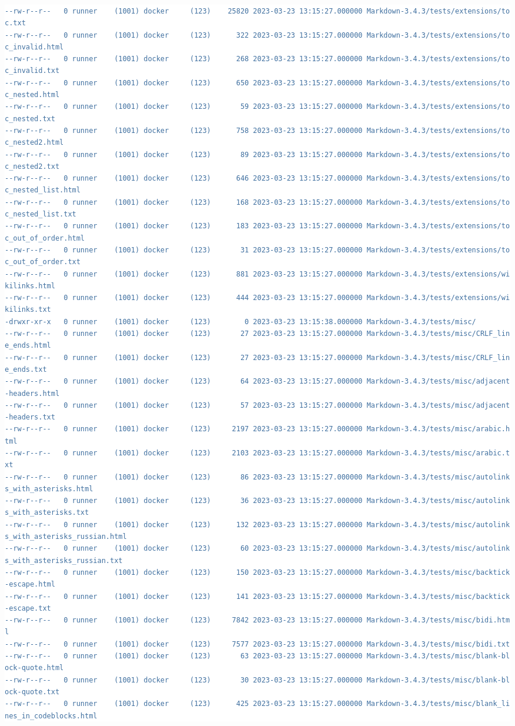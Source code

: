 ```diff
--rw-r--r--   0 runner    (1001) docker     (123)    25820 2023-03-23 13:15:27.000000 Markdown-3.4.3/tests/extensions/toc.txt
--rw-r--r--   0 runner    (1001) docker     (123)      322 2023-03-23 13:15:27.000000 Markdown-3.4.3/tests/extensions/toc_invalid.html
--rw-r--r--   0 runner    (1001) docker     (123)      268 2023-03-23 13:15:27.000000 Markdown-3.4.3/tests/extensions/toc_invalid.txt
--rw-r--r--   0 runner    (1001) docker     (123)      650 2023-03-23 13:15:27.000000 Markdown-3.4.3/tests/extensions/toc_nested.html
--rw-r--r--   0 runner    (1001) docker     (123)       59 2023-03-23 13:15:27.000000 Markdown-3.4.3/tests/extensions/toc_nested.txt
--rw-r--r--   0 runner    (1001) docker     (123)      758 2023-03-23 13:15:27.000000 Markdown-3.4.3/tests/extensions/toc_nested2.html
--rw-r--r--   0 runner    (1001) docker     (123)       89 2023-03-23 13:15:27.000000 Markdown-3.4.3/tests/extensions/toc_nested2.txt
--rw-r--r--   0 runner    (1001) docker     (123)      646 2023-03-23 13:15:27.000000 Markdown-3.4.3/tests/extensions/toc_nested_list.html
--rw-r--r--   0 runner    (1001) docker     (123)      168 2023-03-23 13:15:27.000000 Markdown-3.4.3/tests/extensions/toc_nested_list.txt
--rw-r--r--   0 runner    (1001) docker     (123)      183 2023-03-23 13:15:27.000000 Markdown-3.4.3/tests/extensions/toc_out_of_order.html
--rw-r--r--   0 runner    (1001) docker     (123)       31 2023-03-23 13:15:27.000000 Markdown-3.4.3/tests/extensions/toc_out_of_order.txt
--rw-r--r--   0 runner    (1001) docker     (123)      881 2023-03-23 13:15:27.000000 Markdown-3.4.3/tests/extensions/wikilinks.html
--rw-r--r--   0 runner    (1001) docker     (123)      444 2023-03-23 13:15:27.000000 Markdown-3.4.3/tests/extensions/wikilinks.txt
-drwxr-xr-x   0 runner    (1001) docker     (123)        0 2023-03-23 13:15:38.000000 Markdown-3.4.3/tests/misc/
--rw-r--r--   0 runner    (1001) docker     (123)       27 2023-03-23 13:15:27.000000 Markdown-3.4.3/tests/misc/CRLF_line_ends.html
--rw-r--r--   0 runner    (1001) docker     (123)       27 2023-03-23 13:15:27.000000 Markdown-3.4.3/tests/misc/CRLF_line_ends.txt
--rw-r--r--   0 runner    (1001) docker     (123)       64 2023-03-23 13:15:27.000000 Markdown-3.4.3/tests/misc/adjacent-headers.html
--rw-r--r--   0 runner    (1001) docker     (123)       57 2023-03-23 13:15:27.000000 Markdown-3.4.3/tests/misc/adjacent-headers.txt
--rw-r--r--   0 runner    (1001) docker     (123)     2197 2023-03-23 13:15:27.000000 Markdown-3.4.3/tests/misc/arabic.html
--rw-r--r--   0 runner    (1001) docker     (123)     2103 2023-03-23 13:15:27.000000 Markdown-3.4.3/tests/misc/arabic.txt
--rw-r--r--   0 runner    (1001) docker     (123)       86 2023-03-23 13:15:27.000000 Markdown-3.4.3/tests/misc/autolinks_with_asterisks.html
--rw-r--r--   0 runner    (1001) docker     (123)       36 2023-03-23 13:15:27.000000 Markdown-3.4.3/tests/misc/autolinks_with_asterisks.txt
--rw-r--r--   0 runner    (1001) docker     (123)      132 2023-03-23 13:15:27.000000 Markdown-3.4.3/tests/misc/autolinks_with_asterisks_russian.html
--rw-r--r--   0 runner    (1001) docker     (123)       60 2023-03-23 13:15:27.000000 Markdown-3.4.3/tests/misc/autolinks_with_asterisks_russian.txt
--rw-r--r--   0 runner    (1001) docker     (123)      150 2023-03-23 13:15:27.000000 Markdown-3.4.3/tests/misc/backtick-escape.html
--rw-r--r--   0 runner    (1001) docker     (123)      141 2023-03-23 13:15:27.000000 Markdown-3.4.3/tests/misc/backtick-escape.txt
--rw-r--r--   0 runner    (1001) docker     (123)     7842 2023-03-23 13:15:27.000000 Markdown-3.4.3/tests/misc/bidi.html
--rw-r--r--   0 runner    (1001) docker     (123)     7577 2023-03-23 13:15:27.000000 Markdown-3.4.3/tests/misc/bidi.txt
--rw-r--r--   0 runner    (1001) docker     (123)       63 2023-03-23 13:15:27.000000 Markdown-3.4.3/tests/misc/blank-block-quote.html
--rw-r--r--   0 runner    (1001) docker     (123)       30 2023-03-23 13:15:27.000000 Markdown-3.4.3/tests/misc/blank-block-quote.txt
--rw-r--r--   0 runner    (1001) docker     (123)      425 2023-03-23 13:15:27.000000 Markdown-3.4.3/tests/misc/blank_lines_in_codeblocks.html
```